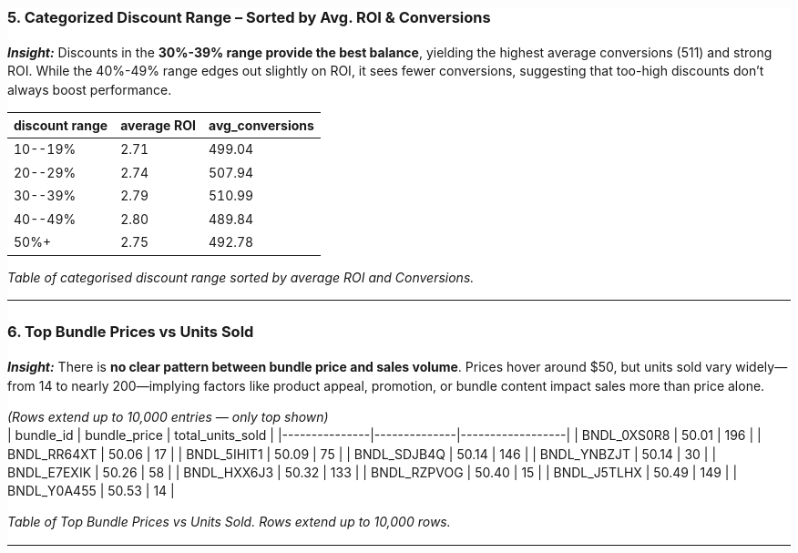 
### 5. Categorized Discount Range – Sorted by Avg. ROI & Conversions
_**Insight:**_ Discounts in the **30%-39% range provide the best balance**, yielding the highest average conversions (511) and strong ROI. While the 40%-49% range edges out slightly on ROI, it sees fewer conversions, suggesting that too-high discounts don’t always boost performance.


 discount range | average ROI     | avg_conversions | 
|----------|------------|--------------|
| 10--19%        | 2.71         | 499.04           |      
| 20--29%     | 2.74 | 507.94           |           
| 30--39%       | 2.79     | 510.99           |           
| 40--49%       | 2.80  | 489.84           |           
| 50%+      | 2.75      | 492.78           |           

*Table of categorised discount range sorted by average ROI and Conversions.*


---

### 6. Top Bundle Prices vs Units Sold  
_**Insight:**_ There is **no clear pattern between bundle price and sales volume**. Prices hover around $50, but units sold vary widely—from 14 to nearly 200—implying factors like product appeal, promotion, or bundle content impact sales more than price alone.



*(Rows extend up to 10,000 entries — only top shown)*  
| bundle_id     | bundle_price | total_units_sold |
|---------------|--------------|------------------|
| BNDL_0XS0R8   | 50.01        | 196              |
| BNDL_RR64XT   | 50.06        | 17               |
| BNDL_5IHIT1   | 50.09        | 75               |
| BNDL_SDJB4Q   | 50.14        | 146              |
| BNDL_YNBZJT   | 50.14        | 30               |
| BNDL_E7EXIK   | 50.26        | 58               |
| BNDL_HXX6J3   | 50.32        | 133              |
| BNDL_RZPVOG   | 50.40        | 15               |
| BNDL_J5TLHX   | 50.49        | 149              |
| BNDL_Y0A455   | 50.53        | 14               |

*Table of Top Bundle Prices vs Units Sold. Rows extend up to 10,000 rows.*

---
